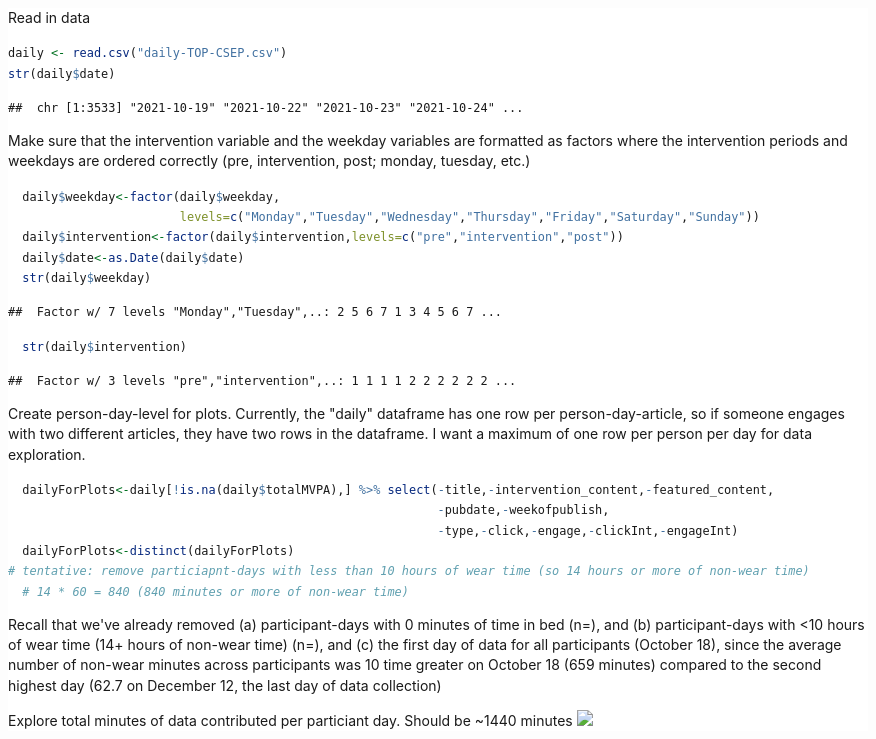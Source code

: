 Read in data

```r
daily <- read.csv("daily-TOP-CSEP.csv")
str(daily$date)
```

```
##  chr [1:3533] "2021-10-19" "2021-10-22" "2021-10-23" "2021-10-24" ...
```

Make sure that the intervention variable and the weekday variables are formatted as factors where the intervention periods and weekdays are ordered correctly (pre, intervention, post; monday, tuesday, etc.)

```r
  daily$weekday<-factor(daily$weekday,
                        levels=c("Monday","Tuesday","Wednesday","Thursday","Friday","Saturday","Sunday"))
  daily$intervention<-factor(daily$intervention,levels=c("pre","intervention","post"))
  daily$date<-as.Date(daily$date)
  str(daily$weekday)
```

```
##  Factor w/ 7 levels "Monday","Tuesday",..: 2 5 6 7 1 3 4 5 6 7 ...
```

```r
  str(daily$intervention)
```

```
##  Factor w/ 3 levels "pre","intervention",..: 1 1 1 1 2 2 2 2 2 2 ...
```

Create person-day-level for plots. Currently, the "daily" dataframe has one row per person-day-article, so if someone engages with two different articles, they have two rows in the dataframe. I want a maximum of one row per person per day for data exploration. 

```r
  dailyForPlots<-daily[!is.na(daily$totalMVPA),] %>% select(-title,-intervention_content,-featured_content,
                                                            -pubdate,-weekofpublish,
                                                            -type,-click,-engage,-clickInt,-engageInt)
  dailyForPlots<-distinct(dailyForPlots)
# tentative: remove particiapnt-days with less than 10 hours of wear time (so 14 hours or more of non-wear time)
  # 14 * 60 = 840 (840 minutes or more of non-wear time) 
```

Recall that we've already removed (a) participant-days with 0 minutes of time in bed (n=), and (b) participant-days with <10 hours of wear time (14+ hours of non-wear time) (n=), and (c) the first day of data for all participants (October 18), since the average number of non-wear minutes across participants was 10 time greater on October 18 (659 minutes) compared to the second highest day (62.7 on December 12, the last day of data collection)

Explore total minutes of data contributed per particiant day. Should be ~1440 minutes
![](fitbit-analysis-simple_files/figure-html/unnamed-chunk-4-1.png)
